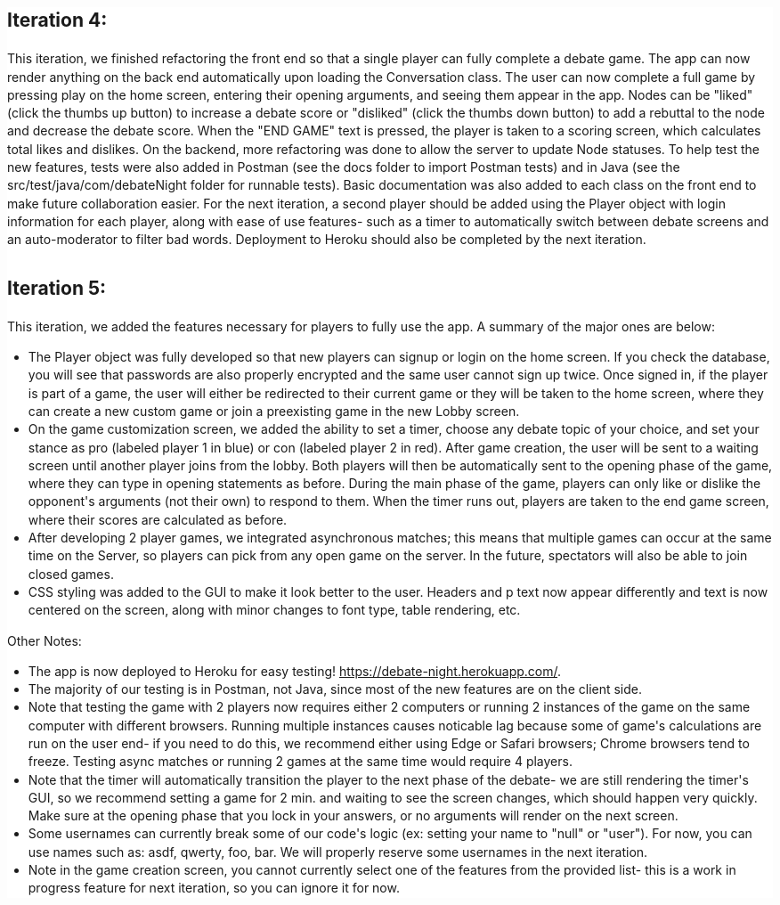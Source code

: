 ## Iteration 4:
This iteration, we finished refactoring the front end so that a single player can fully complete a debate game. The app can now render anything on the back end automatically upon loading the Conversation class. The user can now complete a full game by pressing play on the home screen, entering their opening arguments, and seeing them appear in the app. Nodes can be "liked" (click the thumbs up button) to increase a debate score or "disliked" (click the thumbs down button) to add a rebuttal to the node and decrease the debate score. When the "END GAME" text is pressed, the player is taken to a scoring screen, which calculates total likes and dislikes. On the backend, more refactoring was done to allow the server to update Node statuses. To help test the new features, tests were also added in Postman (see the docs folder to import Postman tests) and in Java (see the src/test/java/com/debateNight folder for runnable tests). Basic documentation was also added to each class on the front end to make future collaboration easier. For the next iteration, a second player should be added using the Player object with login information for each player, along with ease of use features- such as a timer to automatically switch between debate screens and an auto-moderator to filter bad words. Deployment to Heroku should also be completed by the next iteration.

## Iteration 5:
This iteration, we added the features necessary for players to fully use the app. A summary of the major ones are below:
- The Player object was fully developed so that new players can signup or login on the home screen. If you check the database, you will see that passwords are also properly encrypted and the same user cannot sign up twice. Once signed in, if the player is part of a game, the user will either be redirected to their current game or they will be taken to the home screen, where they can create a new custom game or join a preexisting game in the new Lobby screen. 
- On the game customization screen, we added the ability to set a timer, choose any debate topic of your choice, and set your stance as pro (labeled player 1 in blue) or con (labeled player 2 in red). After game creation, the user will be sent to a waiting screen until another player joins from the lobby. Both players will then be automatically sent to the opening phase of the game, where they can type in opening statements as before. During the main phase of the game, players can only like or dislike the opponent's arguments (not their own) to respond to them. When the timer runs out, players are taken to the end game screen, where their scores are calculated as before. 
- After developing 2 player games, we integrated asynchronous matches; this means that multiple games can occur at the same time on the Server, so players can pick from any open game on the server. In the future, spectators will also be able to join closed games.
- CSS styling was added to the GUI to make it look better to the user. Headers and p text now appear differently and text is now centered on the screen, along with minor changes to font type, table rendering, etc.


Other Notes:
- The app is now deployed to Heroku for easy testing! https://debate-night.herokuapp.com/. 
- The majority of our testing is in Postman, not Java, since most of the new features are on the client side.
- Note that testing the game with 2 players now requires either 2 computers or running 2 instances of the game on the same computer with different browsers. Running multiple instances causes noticable lag because some of game's calculations are run on the user end- if you need to do this, we recommend either using Edge or Safari browsers; Chrome browsers tend to freeze. Testing async matches or running 2 games at the same time would require 4 players.
- Note that the timer will automatically transition the player to the next phase of the debate- we are still rendering the timer's GUI, so we recommend setting a game for 2 min. and waiting to see the screen changes, which should happen very quickly. Make sure at the opening phase that you lock in your answers, or no arguments will render on the next screen.
- Some usernames can currently break some of our code's logic (ex: setting your name to "null" or "user"). For now, you can use names such as: asdf, qwerty, foo, bar. We will properly reserve some usernames in the next iteration.
- Note in the game creation screen, you cannot currently select one of the features from the provided list- this is a work in progress feature for next iteration, so you can ignore it for now.
